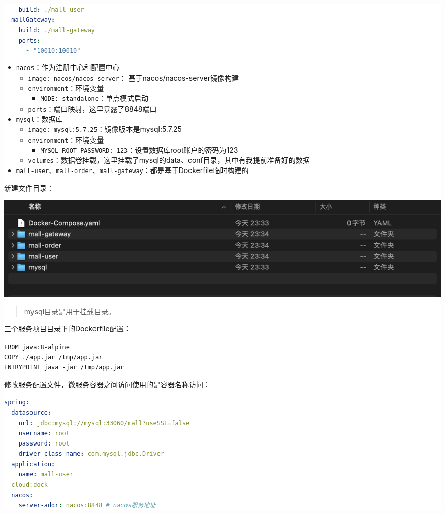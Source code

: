 ```yaml
    build: ./mall-user
  mallGateway:
    build: ./mall-gateway
    ports:
      - "10010:10010"
```

- `nacos`：作为注册中心和配置中心
    - `image: nacos/nacos-server`： 基于nacos/nacos-server镜像构建
    - `environment`：环境变量
        - `MODE: standalone`：单点模式启动
    - `ports`：端口映射，这里暴露了8848端口
- `mysql`：数据库
    - `image: mysql:5.7.25`：镜像版本是mysql:5.7.25
    - `environment`：环境变量
        - `MYSQL_ROOT_PASSWORD: 123`：设置数据库root账户的密码为123
    - `volumes`：数据卷挂载，这里挂载了mysql的data、conf目录，其中有我提前准备好的数据
- `mall-user`、`mall-order`、`mall-gateway`：都是基于Dockerfile临时构建的

新建文件目录：

![](../img/Docker/docker8.png?raw=true)

> mysql目录是用于挂载目录。

三个服务项目目录下的Dockerfile配置：

```text
FROM java:8-alpine
COPY ./app.jar /tmp/app.jar
ENTRYPOINT java -jar /tmp/app.jar
```

修改服务配置文件，微服务容器之间访问使用的是容器名称访问：

```yaml
spring:
  datasource:
    url: jdbc:mysql://mysql:33060/mall?useSSL=false
    username: root
    password: root
    driver-class-name: com.mysql.jdbc.Driver
  application:
    name: mall-user
  cloud:dock
  nacos:
    server-addr: nacos:8848 # nacos服务地址
```

